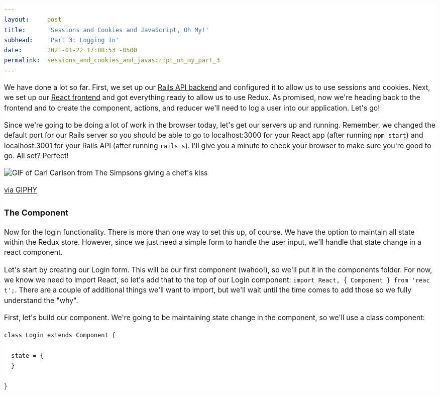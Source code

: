 ```yaml
---
layout:     post
title:      'Sessions and Cookies and JavaScript, Oh My!'
subhead:    'Part 3: Logging In'
date:       2021-01-22 17:08:53 -0500
permalink:  sessions_and_cookies_and_javascript_oh_my_part_3
---
```



We have done a lot so far. First, we set up our <a href="/blog/2021-01-09-sessions_and_cookies_and_javascript_oh_my_part_1">Rails API backend</a> and configured it to allow us to use sessions and cookies. Next, we set up our <a href="/blog/2021-01-16-sessions_and_cookies_and_javascript_oh_my_part_2">React frontend</a> and got everything ready to allow us to use Redux. As promised, now we're heading back to the frontend and to create the component, actions, and reducer we'll need to log a user into our application. Let's go!

Since we're going to be doing a lot of work in the browser today, let's get our servers up and running. Remember, we changed the default port for our Rails server so you should be able to go to localhost:3000 for your React app (after running `npm start`) and localhost:3001 for your Rails API (after running `rails s`). I'll give you a minute to check your browser to make sure you're good to go. All set? Perfect!

<div class="blog-gif">
  <img src="https://media.giphy.com/media/3o8doT9BL7dgtolp7O/giphy.gif" alt="GIF of Carl Carlson from The Simpsons giving a chef's kiss" />
  <p class="blog-giphy-link"><a target="_blank" rel="noopener noreferrer" href="https://giphy.com/gifs/foxinternational-reaction-simpsons-carl-3o8doT9BL7dgtolp7O">via GIPHY</a></p>
</div>


### The Component

Now for the login functionality. There is more than one way to set this up, of course. We have the option to maintain all state within the Redux store. However, since we just need a simple form to handle the user input, we'll handle that state change in a react component.

Let's start by creating our Login form. This will be our first component (wahoo!), so we'll put it in the components folder. For now, we know we need to import React, so let's add that to the top of our Login component: `import React, { Component } from 'react';`. There are a couple of additional things we'll want to import, but we'll wait until the time comes to add those so we fully understand the "why".

First, let's build our component. We're going to be maintaining state change in the component, so we'll use a class component: 

```
class Login extends Component {

  state = {
  }

}
```
